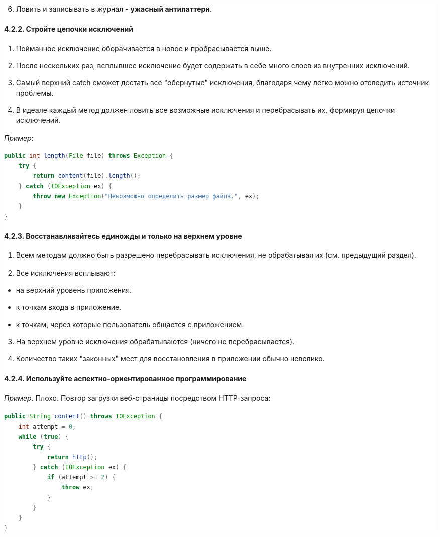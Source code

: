 6. Ловить и записывать в журнал - **ужасный антипаттерн**.

#### 4.2.2. Стройте цепочки исключений

1. Пойманное исключение оборачивается в новое и пробрасывается выше.

2. После нескольких раз, всплывшее исключение будет содержать в себе
много слоев из внутренних исключений.

3. Самый верхний catch сможет достать все "обернутые" исключения,
благодаря чему легко можно отследить источник проблемы.

4. В идеале каждый метод должен ловить все возможные исключения и
перебрасывать их, формируя цепочки исключений.

*Пример*:

```java
public int length(File file) throws Exception {
    try {
        return content(file).length();
    } catch (IOException ex) {
        throw new Exception("Невозможно определить размер файла.", ex);
    }
}
```

#### 4.2.3. Восстанавливайтесь единожды и только на верхнем уровне

1. Всем методам должно быть разрешено перебрасывать исключения, не обрабатывая
их (см. предыдущий раздел).

2. Все исключения всплывают:

  * на верхний уровень приложения.

  * к точкам входа в приложение.

  * к точкам, через которые пользователь общается с приложением.

3. На верхнем уровне исключения обрабатываются (ничего не перебрасывается).

4. Количество таких "законных" мест для восстановления в приложении обычно
невелико.

#### 4.2.4. Используйте аспектно-ориентированное программирование

*Пример*. Плохо. Повтор загрузки веб-страницы посредством HTTP-запроса:

```java
public String content() throws IOException {
    int attempt = 0;
    while (true) {
        try {
            return http();
        } catch (IOException ex) {
            if (attempt >= 2) {
                throw ex;
            }
        }
    }
}
```
